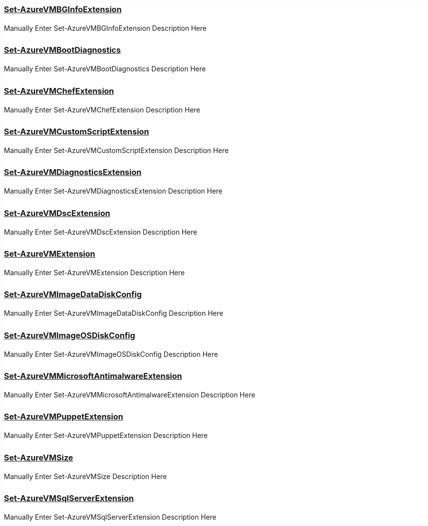 ### [Set-AzureVMBGInfoExtension](Set-AzureVMBGInfoExtension.md)
Manually Enter Set-AzureVMBGInfoExtension Description Here

### [Set-AzureVMBootDiagnostics](Set-AzureVMBootDiagnostics.md)
Manually Enter Set-AzureVMBootDiagnostics Description Here

### [Set-AzureVMChefExtension](Set-AzureVMChefExtension.md)
Manually Enter Set-AzureVMChefExtension Description Here

### [Set-AzureVMCustomScriptExtension](Set-AzureVMCustomScriptExtension.md)
Manually Enter Set-AzureVMCustomScriptExtension Description Here

### [Set-AzureVMDiagnosticsExtension](Set-AzureVMDiagnosticsExtension.md)
Manually Enter Set-AzureVMDiagnosticsExtension Description Here

### [Set-AzureVMDscExtension](Set-AzureVMDscExtension.md)
Manually Enter Set-AzureVMDscExtension Description Here

### [Set-AzureVMExtension](Set-AzureVMExtension.md)
Manually Enter Set-AzureVMExtension Description Here

### [Set-AzureVMImageDataDiskConfig](Set-AzureVMImageDataDiskConfig.md)
Manually Enter Set-AzureVMImageDataDiskConfig Description Here

### [Set-AzureVMImageOSDiskConfig](Set-AzureVMImageOSDiskConfig.md)
Manually Enter Set-AzureVMImageOSDiskConfig Description Here

### [Set-AzureVMMicrosoftAntimalwareExtension](Set-AzureVMMicrosoftAntimalwareExtension.md)
Manually Enter Set-AzureVMMicrosoftAntimalwareExtension Description Here

### [Set-AzureVMPuppetExtension](Set-AzureVMPuppetExtension.md)
Manually Enter Set-AzureVMPuppetExtension Description Here

### [Set-AzureVMSize](Set-AzureVMSize.md)
Manually Enter Set-AzureVMSize Description Here

### [Set-AzureVMSqlServerExtension](Set-AzureVMSqlServerExtension.md)
Manually Enter Set-AzureVMSqlServerExtension Description Here
